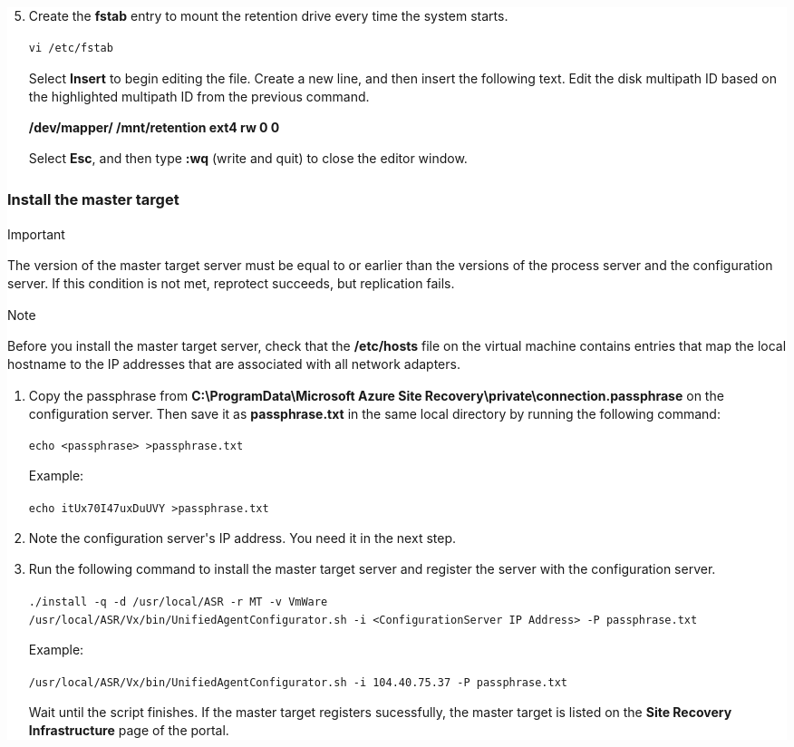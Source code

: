 5. Create the **fstab** entry to mount the retention drive every time the system starts.
	```
	vi /etc/fstab
	```
	Select **Insert** to begin editing the file. Create a new line, and then insert the following text. Edit the disk multipath ID based on the highlighted multipath ID from the previous command.

	**/dev/mapper/<Retention disks multipath id> /mnt/retention ext4 rw 0 0**

	Select **Esc**, and then type **:wq** (write and quit) to close the editor window.

### Install the master target

> [!IMPORTANT]
> The version of the master target server must be equal to or earlier than the versions of the process server and the configuration server. If this condition is not met, reprotect succeeds, but replication fails.


> [!NOTE]
> Before you install the master target server, check that the **/etc/hosts** file on the virtual machine contains entries that map the local hostname to the IP addresses that are associated with all network adapters.

1. Copy the passphrase from **C:\ProgramData\Microsoft Azure Site Recovery\private\connection.passphrase** on the configuration server. Then save it as **passphrase.txt** in the same local directory by running the following command:

	```
	echo <passphrase> >passphrase.txt
	```
	Example: 
	
	```
	echo itUx70I47uxDuUVY >passphrase.txt
	```

2. Note the configuration server's IP address. You need it in the next step.

3. Run the following command to install the master target server and register the server with the configuration server.

 	```
	./install -q -d /usr/local/ASR -r MT -v VmWare
	/usr/local/ASR/Vx/bin/UnifiedAgentConfigurator.sh -i <ConfigurationServer IP Address> -P passphrase.txt
	```

	Example: 
	
	```
	/usr/local/ASR/Vx/bin/UnifiedAgentConfigurator.sh -i 104.40.75.37 -P passphrase.txt
	```

	Wait until the script finishes. If the master target registers sucessfully, the master target is listed on the **Site Recovery Infrastructure** page of the portal.

